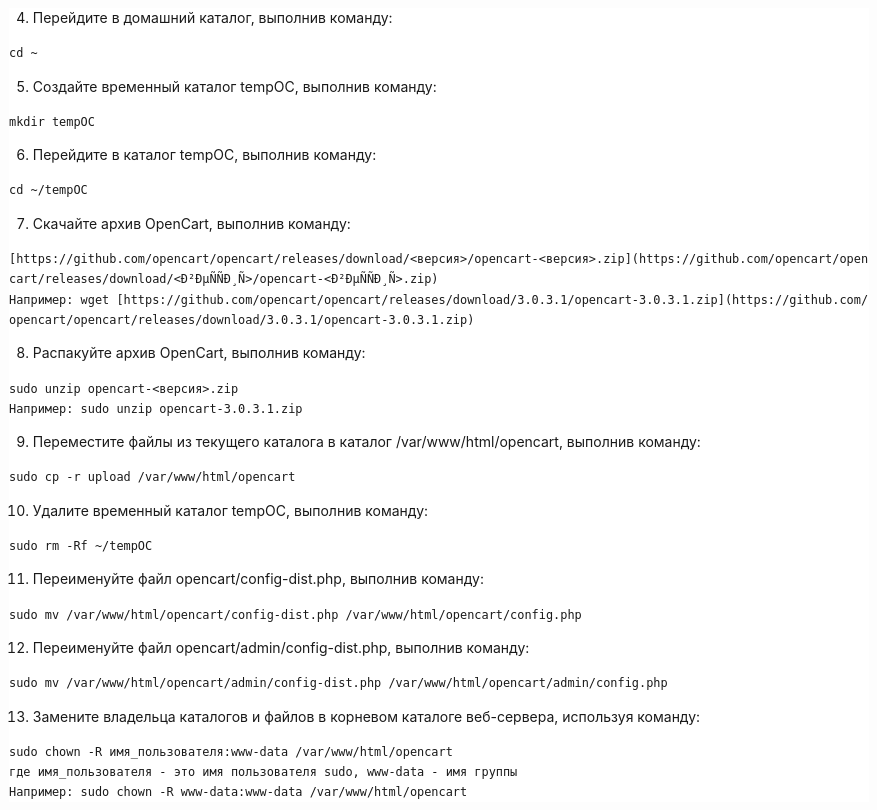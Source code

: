 4.  Перейдите в домашний каталог, выполнив команду:

```
cd ~
```

5.  Создайте временный каталог tempOC, выполнив команду:

```
mkdir tempOC
```

6.  Перейдите в каталог tempOC, выполнив команду:

```
cd ~/tempOC
```

7.  Скачайте архив OpenCart, выполнив команду:

```
[https://github.com/opencart/opencart/releases/download/<версия>/opencart-<версия>.zip](https://github.com/opencart/opencart/releases/download/<Ð²ÐµÑÑÐ¸Ñ>/opencart-<Ð²ÐµÑÑÐ¸Ñ>.zip)
Например: wget [https://github.com/opencart/opencart/releases/download/3.0.3.1/opencart-3.0.3.1.zip](https://github.com/opencart/opencart/releases/download/3.0.3.1/opencart-3.0.3.1.zip)
```

8.  Распакуйте архив OpenCart, выполнив команду:

```
sudo unzip opencart-<версия>.zip
Например: sudo unzip opencart-3.0.3.1.zip
```

9.  Переместите файлы из текущего каталога в каталог /var/www/html/opencart, выполнив команду:

```
sudo cp -r upload /var/www/html/opencart
```

10. Удалите временный каталог tempOC, выполнив команду:

```
sudo rm -Rf ~/tempOC
```

11. Переименуйте файл opencart/config-dist.php, выполнив команду:

```
sudo mv /var/www/html/opencart/config-dist.php /var/www/html/opencart/config.php
```

12. Переименуйте файл opencart/admin/config-dist.php, выполнив команду:

```
sudo mv /var/www/html/opencart/admin/config-dist.php /var/www/html/opencart/admin/config.php
```

13. Замените владельца каталогов и файлов в корневом каталоге веб-сервера, используя команду:

```
sudo chown -R имя_пользователя:www-data /var/www/html/opencart
где имя_пользователя - это имя пользователя sudo, www-data - имя группы
Например: sudo chown -R www-data:www-data /var/www/html/opencart
```
